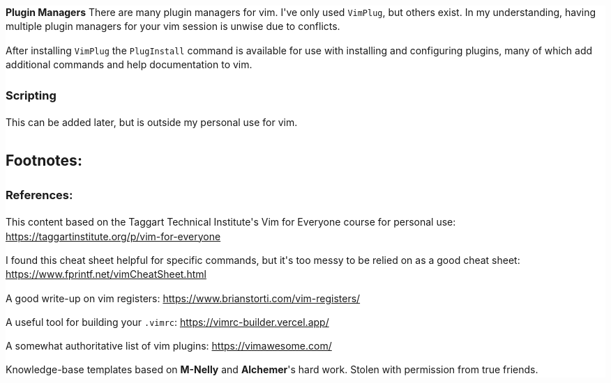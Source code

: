 **Plugin Managers**
There are many plugin managers for vim. I've only used `VimPlug`, but others exist. In my understanding, having multiple plugin managers for your vim session is unwise due to conflicts.

After installing `VimPlug` the `PlugInstall` command is available for use with installing and configuring plugins, many of which add additional commands and help documentation to vim.

### Scripting
This can be added later, but is outside my personal use for vim. 

## Footnotes:

### References:
This content based on the Taggart Technical Institute's Vim for Everyone course for personal use: 
https://taggartinstitute.org/p/vim-for-everyone

I found this cheat sheet helpful for specific commands, but it's too messy to be relied on as a good cheat sheet:
https://www.fprintf.net/vimCheatSheet.html

A good write-up on vim registers:
https://www.brianstorti.com/vim-registers/

A useful tool for building your `.vimrc`:
https://vimrc-builder.vercel.app/

A somewhat authoritative list of vim plugins:
https://vimawesome.com/

Knowledge-base templates based on **M-Nelly** and **Alchemer**'s hard work. Stolen with permission from true friends.
